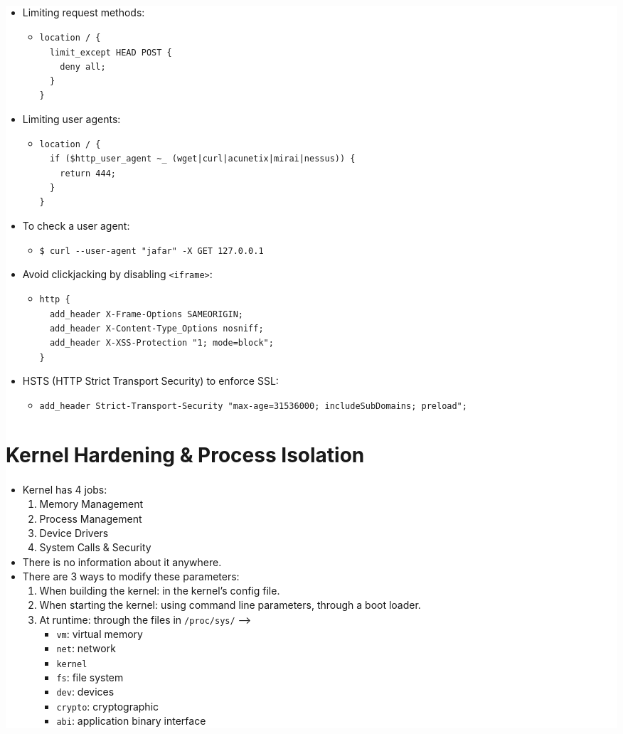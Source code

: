 - Limiting request methods:
  - ```nginx
    location / {
      limit_except HEAD POST {
        deny all;
      }
    }
    ```

- Limiting user agents:
  - ```nginx
    location / {
      if ($http_user_agent ~_ (wget|curl|acunetix|mirai|nessus)) {
        return 444;
      }
    }
    ```

- To check a user agent:
  - `$ curl --user-agent "jafar" -X GET 127.0.0.1`

- Avoid clickjacking by disabling `<iframe>`:
  - ```nginx
    http {
      add_header X-Frame-Options SAMEORIGIN;
      add_header X-Content-Type_Options nosniff;
      add_header X-XSS-Protection "1; mode=block";
    }
    ```

- HSTS (HTTP Strict Transport Security) to enforce SSL:
  - `add_header Strict-Transport-Security "max-age=31536000; includeSubDomains; preload";`

# Kernel Hardening & Process Isolation

- Kernel has 4 jobs:
  1. Memory Management
  2. Process Management
  3. Device Drivers
  4. System Calls & Security
- There is no information about it anywhere.
- There are 3 ways to modify these parameters:
  1. When building the kernel: in the kernel’s config file.
  2. When starting the kernel: using command line parameters, through a boot loader.
  3. At runtime: through the files in `/proc/sys/` —> 
     - `vm`: virtual memory
     - `net`: network
     - `kernel`
     - `fs`: file system
     - `dev`: devices
     - `crypto`: cryptographic
     - `abi`: application binary interface

